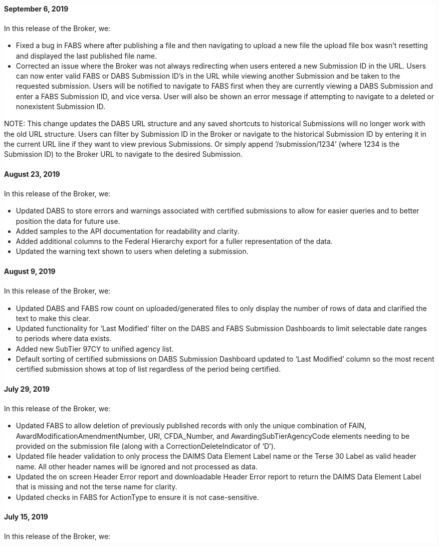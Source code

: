 #### September 6, 2019
In this release of the Broker, we:

* Fixed a bug in FABS where after publishing a file and then navigating to upload a new file the upload file box wasn’t resetting and displayed the last published file name.
* Corrected an issue where the Broker was not always redirecting when users entered a new Submission ID in the URL. Users can now enter valid FABS or DABS Submission ID’s in the URL while viewing another Submission and be taken to the requested submission. Users will be notified to navigate to FABS first when they are currently viewing a DABS Submission and enter a FABS Submission ID, and vice versa. User will also be shown an error message if attempting to navigate to a deleted or nonexistent Submission ID.  

NOTE: This change updates the DABS URL structure and any saved shortcuts to historical Submissions will no longer work with the old URL structure.  Users can filter by Submission ID in the Broker or navigate to the historical Submission ID by entering it in the current URL line if they want to view previous Submissions.  Or simply append ‘/submission/1234’ (where 1234 is the Submission ID) to the Broker URL to navigate to the desired Submission.  

#### August 23, 2019
In this release of the Broker, we:

* Updated DABS to store errors and warnings associated with certified submissions to allow for easier queries and to better position the data for future use.
* Added samples to the API documentation for readability and clarity.
* Added additional columns to the Federal Hierarchy export for a fuller representation of the data.
* Updated the warning text shown to users when deleting a submission.

#### August 9, 2019
In this release of the Broker, we:

* Updated DABS and FABS row count on uploaded/generated files to only display the number of rows of data and clarified the text to make this clear.
* Updated functionality for ‘Last Modified’ filter on the DABS and FABS Submission Dashboards to limit selectable date ranges to periods where data exists.
* Added new SubTier 97CY to unified agency list.
* Default sorting of certified submissions on DABS Submission Dashboard updated to ‘Last Modified’ column so the most recent certified submission shows at top of list regardless of the period being certified.

#### July 29, 2019
In this release of the Broker, we:

* Updated FABS to allow deletion of previously published records with only the unique combination of FAIN, AwardModificationAmendmentNumber, URI, CFDA_Number, and AwardingSubTierAgencyCode elements needing to be provided on the submission file (along with a CorrectionDeleteIndicator of ‘D’).
* Updated file header validation to only process the DAIMS Data Element Label name or the Terse 30 Label as valid header name. All other header names will be ignored and not processed as data.
* Updated the on screen Header Error report and downloadable Header Error report to return the DAIMS Data Element Label that is missing and not the terse name for clarity.
* Updated checks in FABS for ActionType to ensure it is not case-sensitive.

#### July 15, 2019
In this release of the Broker, we:
